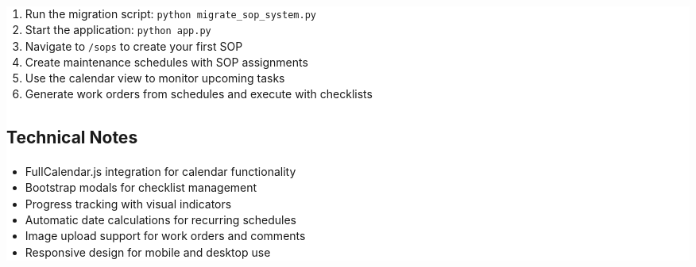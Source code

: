 1. Run the migration script: `python migrate_sop_system.py`
2. Start the application: `python app.py`
3. Navigate to `/sops` to create your first SOP
4. Create maintenance schedules with SOP assignments
5. Use the calendar view to monitor upcoming tasks
6. Generate work orders from schedules and execute with checklists

## Technical Notes

- FullCalendar.js integration for calendar functionality
- Bootstrap modals for checklist management
- Progress tracking with visual indicators
- Automatic date calculations for recurring schedules
- Image upload support for work orders and comments
- Responsive design for mobile and desktop use 